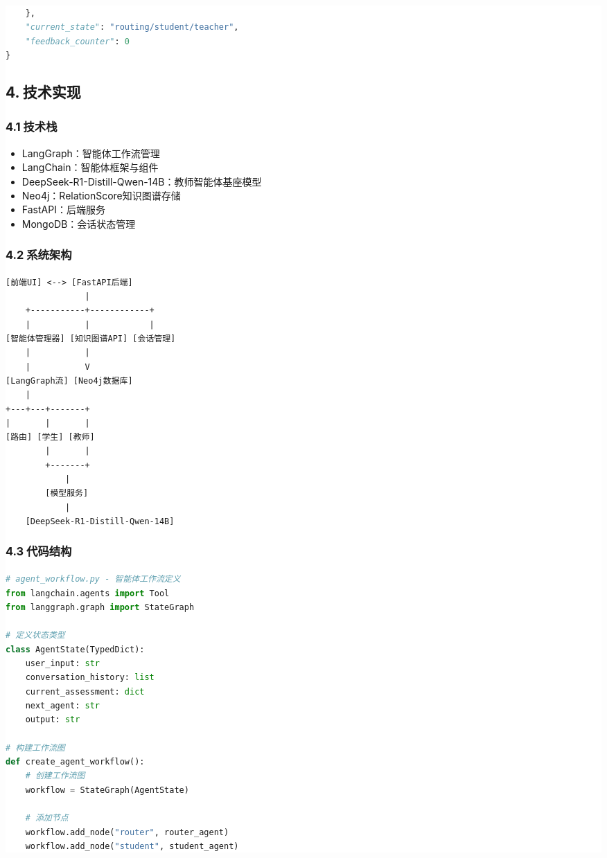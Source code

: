 ```python
    },
    "current_state": "routing/student/teacher",
    "feedback_counter": 0
}
```

## 4. 技术实现

### 4.1 技术栈

- LangGraph：智能体工作流管理
- LangChain：智能体框架与组件
- DeepSeek-R1-Distill-Qwen-14B：教师智能体基座模型
- Neo4j：RelationScore知识图谱存储
- FastAPI：后端服务
- MongoDB：会话状态管理

### 4.2 系统架构

```
[前端UI] <--> [FastAPI后端]
                |
    +-----------+------------+
    |           |            |
[智能体管理器] [知识图谱API] [会话管理]
    |           |
    |           V
[LangGraph流] [Neo4j数据库]
    |
+---+---+-------+
|       |       |
[路由] [学生] [教师]
        |       |
        +-------+
            |
        [模型服务]
            |
    [DeepSeek-R1-Distill-Qwen-14B]
```

### 4.3 代码结构

```python
# agent_workflow.py - 智能体工作流定义
from langchain.agents import Tool
from langgraph.graph import StateGraph

# 定义状态类型
class AgentState(TypedDict):
    user_input: str
    conversation_history: list
    current_assessment: dict
    next_agent: str
    output: str

# 构建工作流图
def create_agent_workflow():
    # 创建工作流图
    workflow = StateGraph(AgentState)
    
    # 添加节点
    workflow.add_node("router", router_agent)
    workflow.add_node("student", student_agent)
```